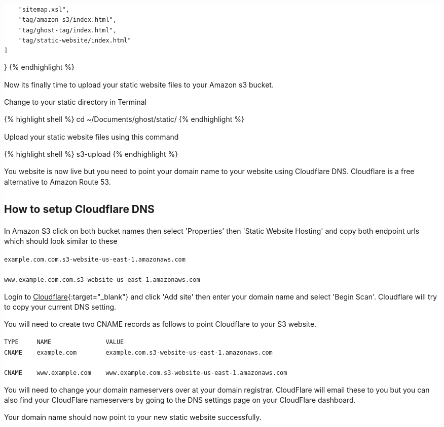         "sitemap.xsl",
        "tag/amazon-s3/index.html",
        "tag/ghost-tag/index.html",
        "tag/static-website/index.html"
    ]
} 
{% endhighlight %}

Now its finally time to upload your static website files to your Amazon s3 bucket.

Change to your static directory in Terminal

{% highlight shell %}
cd ~/Documents/ghost/static/
{% endhighlight %}

Upload your static website files using this command

{% highlight shell %}
s3-upload
{% endhighlight %}

You website is now live but you need to point your domain name to your website using Cloudflare DNS. Cloudflare is a free alternative to Amazon Route 53.

## How to setup Cloudflare DNS

In Amazon S3 click on both bucket names then select 'Properties' then 'Static Website Hosting' and copy both endpoint urls which should look similar to these

```
example.com.com.s3-website-us-east-1.amazonaws.com

www.example.com.com.s3-website-us-east-1.amazonaws.com
```

Login to [Cloudflare](https://www.cloudflare.com){:target="_blank"} and click 'Add site' then enter your domain name and select 'Begin Scan'. Cloudflare will try to copy your current DNS setting.

You will need to create two CNAME records as follows to point Cloudflare to your S3 website.

```
TYPE     NAME               VALUE
CNAME    example.com        example.com.s3-website-us-east-1.amazonaws.com

CNAME    www.example.com    www.example.com.s3-website-us-east-1.amazonaws.com
```

You will need to change your domain nameservers over at your domain registrar. CloudFlare will email these to you but you can also find your CloudFlare nameservers by going to the DNS settings page on your CloudFlare dashboard.

Your domain name should now point to your new static website successfully.
